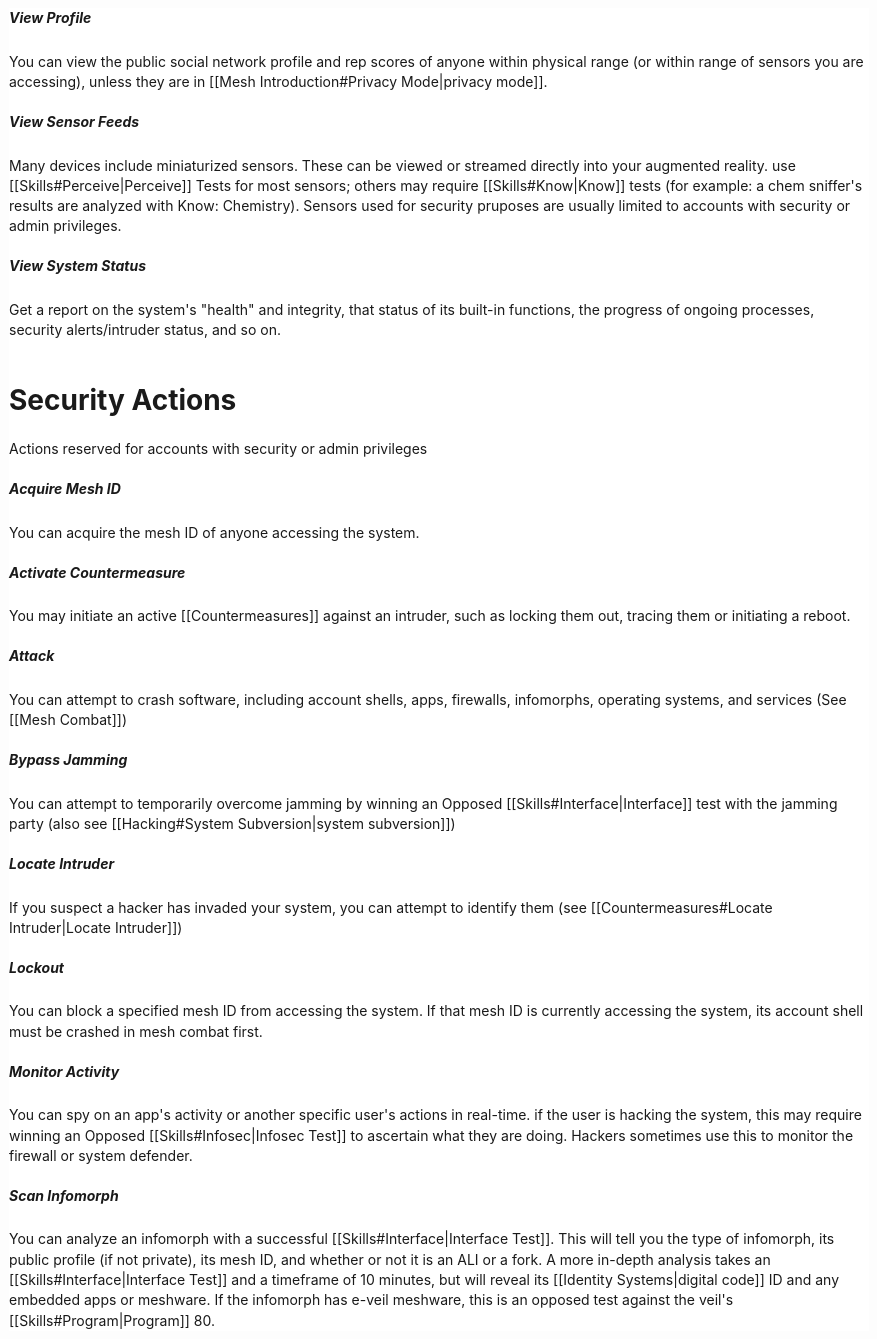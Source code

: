 ##### View Profile
You can view the public social network profile and rep scores of anyone within physical range (or within range of sensors you are accessing), unless they are in [[Mesh Introduction#Privacy Mode|privacy mode]].

##### View Sensor Feeds
Many devices include miniaturized sensors.  These can be viewed or streamed directly into your augmented reality.  use [[Skills#Perceive|Perceive]] Tests for most sensors; others may require [[Skills#Know|Know]] tests (for example: a chem sniffer's results are analyzed with Know: Chemistry).  Sensors used for security pruposes are usually limited to accounts with security or admin privileges.

##### View System Status
Get a report on the system's "health" and integrity, that status of its built-in functions, the progress of ongoing processes, security alerts/intruder status, and so on.


# Security Actions

Actions reserved for accounts with security or admin privileges

##### Acquire Mesh ID
You can acquire the mesh ID of anyone accessing the system.

##### Activate Countermeasure
You may initiate an active [[Countermeasures]] against an intruder, such as locking them out, tracing them or initiating a reboot.

##### Attack
You can attempt to crash software, including account shells, apps, firewalls, infomorphs, operating systems, and services (See [[Mesh Combat]])

##### Bypass Jamming
You can attempt to temporarily overcome jamming by winning an Opposed [[Skills#Interface|Interface]] test with the jamming party (also see [[Hacking#System Subversion|system subversion]])

##### Locate Intruder
If you suspect a hacker has invaded your system, you can attempt to identify them (see [[Countermeasures#Locate Intruder|Locate Intruder]])

##### Lockout
You can block a specified mesh ID from accessing the system.  If that mesh ID is currently accessing the system, its account shell must be crashed in mesh combat first.

##### Monitor Activity
You can spy on an app's activity or another specific user's actions in real-time.  if the user is hacking the system, this may require winning an Opposed [[Skills#Infosec|Infosec Test]] to ascertain what they are doing.  Hackers sometimes use this to monitor the firewall or system defender.

##### Scan Infomorph
You can analyze an infomorph with a successful [[Skills#Interface|Interface Test]].  This will tell you the type of infomorph, its public profile (if not private), its mesh ID, and whether or not it is an ALI or a fork.  A more in-depth analysis takes an [[Skills#Interface|Interface Test]] and a timeframe of 10 minutes, but will reveal its [[Identity Systems|digital code]] ID and any embedded apps or meshware.  If the infomorph has e-veil meshware, this is an opposed test against the veil's [[Skills#Program|Program]] 80.
